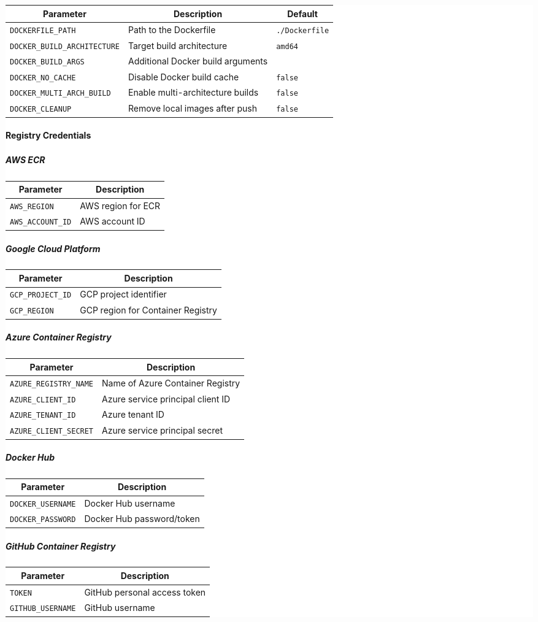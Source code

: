 | Parameter | Description | Default |
|-----------|-------------|---------|
| `DOCKERFILE_PATH` | Path to the Dockerfile | `./Dockerfile` |
| `DOCKER_BUILD_ARCHITECTURE` | Target build architecture | `amd64` |
| `DOCKER_BUILD_ARGS` | Additional Docker build arguments | |
| `DOCKER_NO_CACHE` | Disable Docker build cache | `false` |
| `DOCKER_MULTI_ARCH_BUILD` | Enable multi-architecture builds | `false` |
| `DOCKER_CLEANUP` | Remove local images after push | `false` |

#### Registry Credentials

##### AWS ECR
| Parameter | Description |
|-----------|-------------|
| `AWS_REGION` | AWS region for ECR |
| `AWS_ACCOUNT_ID` | AWS account ID |

##### Google Cloud Platform
| Parameter | Description |
|-----------|-------------|
| `GCP_PROJECT_ID` | GCP project identifier |
| `GCP_REGION` | GCP region for Container Registry |

##### Azure Container Registry
| Parameter | Description |
|-----------|-------------|
| `AZURE_REGISTRY_NAME` | Name of Azure Container Registry |
| `AZURE_CLIENT_ID` | Azure service principal client ID |
| `AZURE_TENANT_ID` | Azure tenant ID |
| `AZURE_CLIENT_SECRET` | Azure service principal secret |

##### Docker Hub
| Parameter | Description |
|-----------|-------------|
| `DOCKER_USERNAME` | Docker Hub username |
| `DOCKER_PASSWORD` | Docker Hub password/token |

##### GitHub Container Registry
| Parameter | Description |
|-----------|-------------|
| `TOKEN` | GitHub personal access token |
| `GITHUB_USERNAME` | GitHub username |
